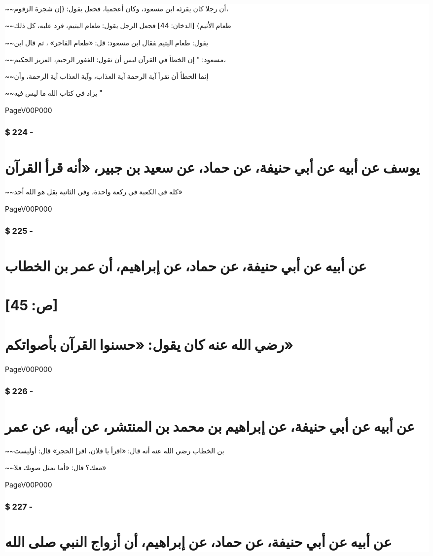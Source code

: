 ~~أن رجلا كان يقرئه ابن مسعود، وكان أعجميا، فجعل يقول: {إن شجرة الزقوم،

~~طعام الأثيم} [الدخان: 44] فجعل الرجل يقول: طعام اليتيم، فرد عليه، كل ذلك

~~يقول: طعام اليتيم ‍‍فقال ابن مسعود: قل: «طعام الفاجر» ، ثم قال ابن

~~مسعود: " إن الخطأ في القرآن ليس أن تقول: الغفور الرحيم، العزيز الحكيم،

~~إنما الخطأ أن تقرأ آية الرحمة آية العذاب، وآية العذاب آية الرحمة، وأن

~~يزاد في كتاب الله ما ليس فيه "

PageV00P000

### $ 224 -

# يوسف عن أبيه عن أبي حنيفة، عن حماد، عن سعيد بن جبير، «أنه قرأ القرآن

~~كله في الكعبة في ركعة واحدة، وفي الثانية بقل هو الله أحد»

PageV00P000

### $ 225 -

# عن أبيه عن أبي حنيفة، عن حماد، عن إبراهيم، أن عمر بن الخطاب

# [ص: 45]

# رضي الله عنه كان يقول: «حسنوا القرآن بأصواتكم»

PageV00P000

### $ 226 -

# عن أبيه عن أبي حنيفة، عن إبراهيم بن محمد بن المنتشر، عن أبيه، عن عمر

~~بن الخطاب رضي الله عنه أنه قال: «اقرأ يا فلان، اقرإ الحجر» قال: أوليست

~~معك؟ قال: «أما بمثل صوتك فلا»

PageV00P000

### $ 227 -

# عن أبيه عن أبي حنيفة، عن حماد، عن إبراهيم، أن أزواج النبي صلى الله
